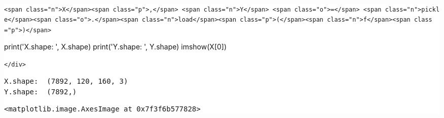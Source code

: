     <span class="n">X</span><span class="p">,</span> <span class="n">Y</span> <span class="o">=</span> <span class="n">pickle</span><span class="o">.</span><span class="n">load</span><span class="p">(</span><span class="n">f</span><span class="p">)</span>
    
<span class="nb">print</span><span class="p">(</span><span class="s1">&#39;X.shape: &#39;</span><span class="p">,</span> <span class="n">X</span><span class="o">.</span><span class="n">shape</span><span class="p">)</span>
<span class="nb">print</span><span class="p">(</span><span class="s1">&#39;Y.shape: &#39;</span><span class="p">,</span> <span class="n">Y</span><span class="o">.</span><span class="n">shape</span><span class="p">)</span>
<span class="n">imshow</span><span class="p">(</span><span class="n">X</span><span class="p">[</span><span class="mi">0</span><span class="p">])</span>
</pre></div>

    </div>
</div>
</div>

<div class="output_wrapper">
<div class="output">

<div class="output_area">

<div class="output_subarea output_stream output_stdout output_text">
<pre>X.shape:  (7892, 120, 160, 3)
Y.shape:  (7892,)
</pre>
</div>
</div>

<div class="output_area">



<div class="output_text output_subarea output_execute_result">
<pre>&lt;matplotlib.image.AxesImage at 0x7f3f6b577828&gt;</pre>
</div>

</div>

<div class="output_area">



<div class="output_png output_subarea ">
<img src="data:image/png;base64,iVBORw0KGgoAAAANSUhEUgAAAdEAAAFjCAYAAABiwTHlAAAABHNCSVQICAgIfAhkiAAAAAlwSFlz
AAAPYQAAD2EBqD+naQAAIABJREFUeJzsvVvMbEuSHvRF5lpV/2Xfz6VPd89YMx4be8x1BAjw2Ggk
A2N7nhCCsYE33swDwkgGnowMBoSwhWwwl6fhAR6QkBASDwM8W2YEErZkISHR3dNNn1vvc87e/977
/6vWWpnBQ1wyclX9/97ncLrPnO7KrdpVf9VaufISGV9EZEQkMTNO5VRO5VRO5VRO5fOX9FU34FRO
5VRO5VRO5etaTiB6KqdyKqdyKqfyBcsJRE/lVE7lVE7lVL5gOYHoqZzKqZzKqZzKFywnED2VUzmV
UzmVU/mC5QSip3Iqp3Iqp3IqX7CcQPRUTuVUTuVUTuULlhOInsqpnMqpnMqpfMFyAtFTOZVTOZVT
OZUvWE4geiqnciqnciqn8gXLVwaiRPSvEtF3ieiGiP4WEf2jX1VbTuVUTuVUTuVUvkj5SkCUiH4T
wF8B8BcB/AqAvw3gt4no7a+iPadyKqdyKqdyKl+k0FeRgJ6I/haA/42Z/zX9mwD8AMBfY+b/6Cfe
oFM5lVM5lVM5lS9Qhp/0A4loBPAPA/j37TtmZiL6XwH8E7fc8xaAXwfwPQC7n0AzT+VUTuVUTuVn
t5wB+AUAv83Mn9x14U8cRAG8DSAD+Gj1/UcA/tAt9/w6gP/mx9moUzmVUzmVUzmVVfmXAPy3d13w
VYDoFynfA4DHv/wr+Mf/4n/Z/0IUPhLWhbrf737I0Z/ty1us3v41M4Di3/RtoaO1/85/+Ofxj/yF
/xjMjGVZsMwLyjxjWWYsywQCIaeEnDPOthtsNxuMQ0ZKhEQEcAGXCqAiAcgknUykLWMG19K1IoH0
H8Co4MogAhIR9rsdvvvd7+B73/kOXr16KX3SOrhWoBSUsqCWBQTWZ1QQy/Omv/M7OPsH/jHpqfY/
9tq2DpgZzIxaK5gZpVYwV30cg+YFeZqQ97MPHTOjcEHlAkoJlAkgoC4LapmRUsK43SCPA3gp4Lqg
Lgt4nsHLgrrfoe4mYJoBSt6+xPIIrgwuRaaRGSg3QD5vREMUaIE7erh4cB9PvvEe3nrvG3j7m+/h
7ffew+WDhyiJUFPCnitulooZjEoJnAmVMmpK0pY8IKUBpRbsdhP2+z2WZQEvBaVWoFQfK5uTaZqw
zDNKLQDkt8vLS1ycX+D84gzb7Rbb7RaUEiqAv/1b/xV+5V/5cxjygHEccbY9w3a7QakVVed1nmfM
8wwwy7ATYcgZeUjYnp3h8vwMZ2fn2G422GxGbMYR40gYNwm1AGVh1NqGLCWhKyKg1opatd6UkFJq
9BWWCBEh6fTUAlSlFbYxVxr6r//Cv4F/8d/9yyhlQUoJOWXM04wPPvgAH7z/Pl6+eIHd/gbTfi/0
yWFdEuHRo4d48vgxLs7OMc8T5mnGNO2x30+Y9nvspwnztEcpVdrIjHfeeQfvvP02hmHA008/xSdP
PwERMI4jhmFArYzKFffu38Pbb72Fx0+e4PnzK1xdXWG3n+T5KWHIGcMwYLPd4t69+/hf/ov/FP/y
v/Pv4eziHOfn523VBNqzuS+1Yp5n4RW6bkoV+ihlQSkVleuKXxFY65xLxbws2M8zXr18hZevbvDy
1Uu8fPkKL19eY55n7KcFtVadE8Lv+/mfxy/+wi/i3XfeRa0FtVTUWoT/sPCPbPyFgP/pr/xl/Maf
/7fARdqHatcrXwKDKkDV/o7v2u8UllwKQ4FWh/E4sPC/lICBCCgVzAWJgc0wYDMMeHV1hU8/eYqr